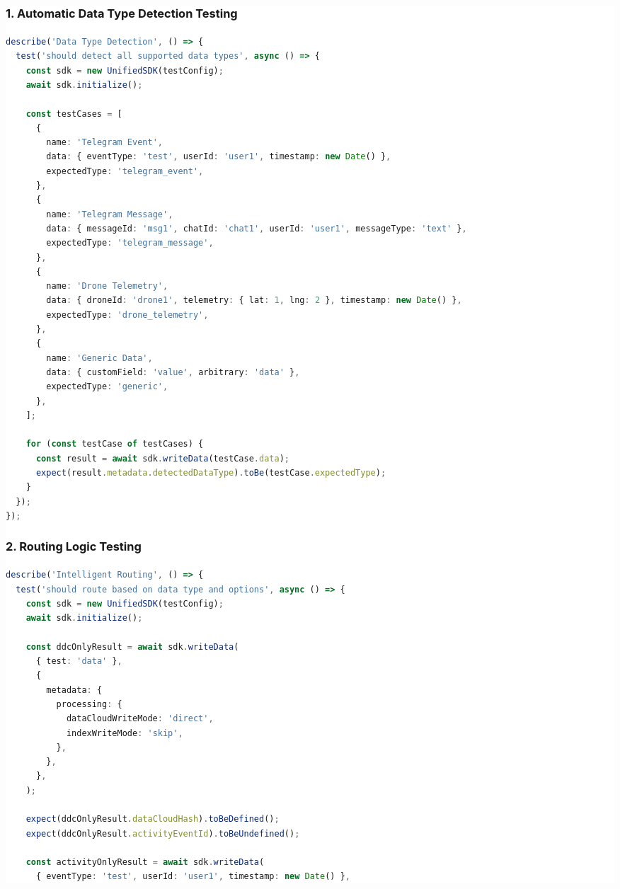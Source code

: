 ### 1. Automatic Data Type Detection Testing

```typescript
describe('Data Type Detection', () => {
  test('should detect all supported data types', async () => {
    const sdk = new UnifiedSDK(testConfig);
    await sdk.initialize();

    const testCases = [
      {
        name: 'Telegram Event',
        data: { eventType: 'test', userId: 'user1', timestamp: new Date() },
        expectedType: 'telegram_event',
      },
      {
        name: 'Telegram Message',
        data: { messageId: 'msg1', chatId: 'chat1', userId: 'user1', messageType: 'text' },
        expectedType: 'telegram_message',
      },
      {
        name: 'Drone Telemetry',
        data: { droneId: 'drone1', telemetry: { lat: 1, lng: 2 }, timestamp: new Date() },
        expectedType: 'drone_telemetry',
      },
      {
        name: 'Generic Data',
        data: { customField: 'value', arbitrary: 'data' },
        expectedType: 'generic',
      },
    ];

    for (const testCase of testCases) {
      const result = await sdk.writeData(testCase.data);
      expect(result.metadata.detectedDataType).toBe(testCase.expectedType);
    }
  });
});
```

### 2. Routing Logic Testing

```typescript
describe('Intelligent Routing', () => {
  test('should route based on data type and options', async () => {
    const sdk = new UnifiedSDK(testConfig);
    await sdk.initialize();

    const ddcOnlyResult = await sdk.writeData(
      { test: 'data' },
      {
        metadata: {
          processing: {
            dataCloudWriteMode: 'direct',
            indexWriteMode: 'skip',
          },
        },
      },
    );

    expect(ddcOnlyResult.dataCloudHash).toBeDefined();
    expect(ddcOnlyResult.activityEventId).toBeUndefined();

    const activityOnlyResult = await sdk.writeData(
      { eventType: 'test', userId: 'user1', timestamp: new Date() },
```